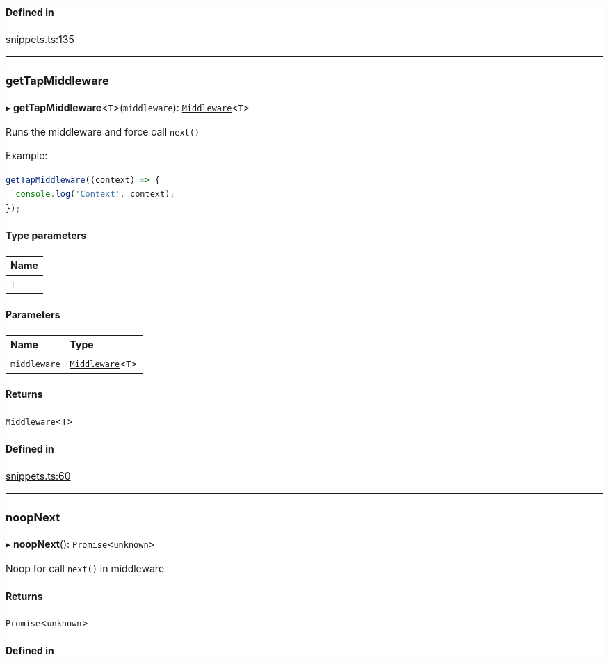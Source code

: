 #### Defined in

[snippets.ts:135](https://github.com/negezor/middleware-io/blob/cfc102d315382709d9f9d43771812ee5ab488e62/src/snippets.ts#L135)

___

### getTapMiddleware

▸ **getTapMiddleware**\<`T`\>(`middleware`): [`Middleware`](README.md#middleware)\<`T`\>

Runs the middleware and force call `next()`

Example:

```ts
getTapMiddleware((context) => {
  console.log('Context', context);
});
```

#### Type parameters

| Name |
| :------ |
| `T` |

#### Parameters

| Name | Type |
| :------ | :------ |
| `middleware` | [`Middleware`](README.md#middleware)\<`T`\> |

#### Returns

[`Middleware`](README.md#middleware)\<`T`\>

#### Defined in

[snippets.ts:60](https://github.com/negezor/middleware-io/blob/cfc102d315382709d9f9d43771812ee5ab488e62/src/snippets.ts#L60)

___

### noopNext

▸ **noopNext**(): `Promise`\<`unknown`\>

Noop for call `next()` in middleware

#### Returns

`Promise`\<`unknown`\>

#### Defined in
